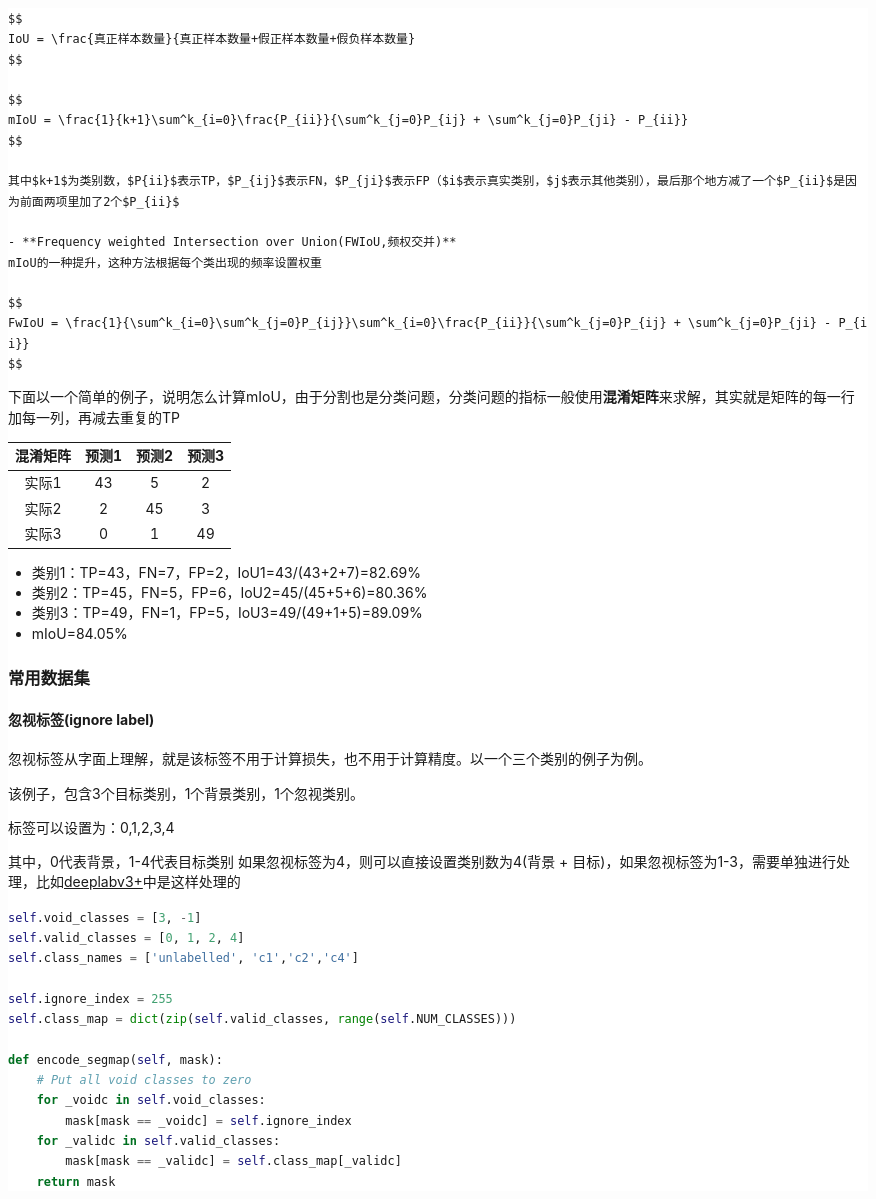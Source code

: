     $$
    IoU = \frac{真正样本数量}{真正样本数量+假正样本数量+假负样本数量}
    $$

    $$
    mIoU = \frac{1}{k+1}\sum^k_{i=0}\frac{P_{ii}}{\sum^k_{j=0}P_{ij} + \sum^k_{j=0}P_{ji} - P_{ii}}
    $$

    其中$k+1$为类别数，$P{ii}$表示TP，$P_{ij}$表示FN，$P_{ji}$表示FP（$i$表示真实类别，$j$表示其他类别），最后那个地方减了一个$P_{ii}$是因为前面两项里加了2个$P_{ii}$  
    
    - **Frequency weighted Intersection over Union(FWIoU,频权交并)**
    mIoU的一种提升，这种方法根据每个类出现的频率设置权重
    
    $$
    FwIoU = \frac{1}{\sum^k_{i=0}\sum^k_{j=0}P_{ij}}\sum^k_{i=0}\frac{P_{ii}}{\sum^k_{j=0}P_{ij} + \sum^k_{j=0}P_{ji} - P_{ii}}
    $$

下面以一个简单的例子，说明怎么计算mIoU，由于分割也是分类问题，分类问题的指标一般使用**混淆矩阵**来求解，其实就是矩阵的每一行加每一列，再减去重复的TP

|混淆矩阵 |预测1|预测2|预测3|
|:-:|:-:|:-:|:-:|
|实际1|43|5|2|
|实际2|2|45|3|
|实际3|0|1|49|

- 类别1：TP=43，FN=7，FP=2，IoU1=43/(43+2+7)=82.69%
- 类别2：TP=45，FN=5，FP=6，IoU2=45/(45+5+6)=80.36%
- 类别3：TP=49，FN=1，FP=5，IoU3=49/(49+1+5)=89.09%
- mIoU=84.05%

### 常用数据集

#### 忽视标签(ignore label)

忽视标签从字面上理解，就是该标签不用于计算损失，也不用于计算精度。以一个三个类别的例子为例。

该例子，包含3个目标类别，1个背景类别，1个忽视类别。

标签可以设置为：0,1,2,3,4

其中，0代表背景，1-4代表目标类别
如果忽视标签为4，则可以直接设置类别数为4(背景 + 目标)，如果忽视标签为1-3，需要单独进行处理，比如[deeplabv3+](https://github.com/jfzhang95/pytorch-deeplab-xception/blob/master/dataloaders/datasets/cityscapes.py#L25)中是这样处理的
```Python
self.void_classes = [3, -1]
self.valid_classes = [0, 1, 2, 4]
self.class_names = ['unlabelled', 'c1','c2','c4']

self.ignore_index = 255
self.class_map = dict(zip(self.valid_classes, range(self.NUM_CLASSES)))

def encode_segmap(self, mask):
    # Put all void classes to zero
    for _voidc in self.void_classes:
        mask[mask == _voidc] = self.ignore_index
    for _validc in self.valid_classes:
        mask[mask == _validc] = self.class_map[_validc]
    return mask
```
